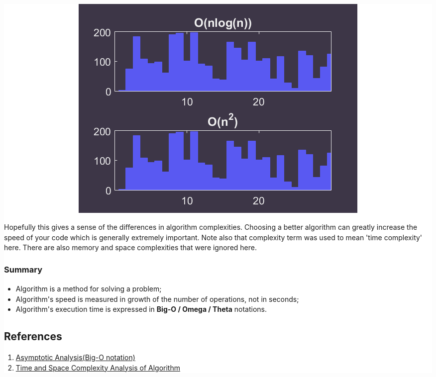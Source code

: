 <p align="center"><img src ="../media/complexity_visual3.gif" alt="Complexity visualization 2"></p>

Hopefully this gives a sense of the differences in algorithm complexities. Choosing a better algorithm can greatly increase the speed of your code which is generally extremely important. Note also that complexity term was used to mean 'time complexity' here. There are also memory and space complexities that were ignored here.

### Summary

- Algorithm is a method for solving a problem;
- Algorithm's speed is measured in growth of the number of operations, not in seconds;
- Algorithm's execution time is expressed in **Big-O / Omega / Theta** notations.

## References

1. [Asymptotic Analysis(Big-O notation)](https://medium.com/@rajusvf735/asymptotic-analysis-big-o-notation-5dc9b4a23fa3)
2. [Time and Space Complexity Analysis of Algorithm](https://afteracademy.com/blog/time-and-space-complexity-analysis-of-algorithm)